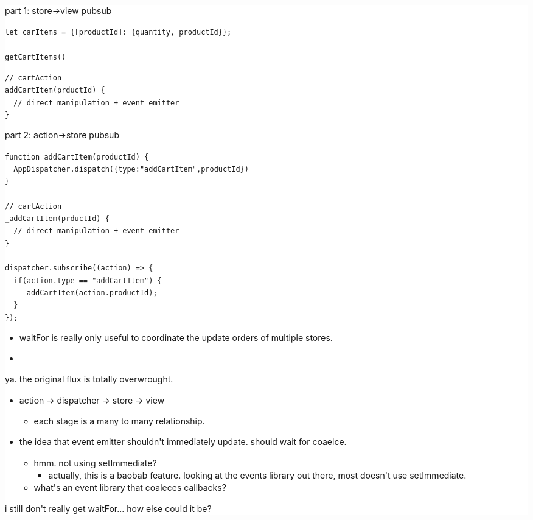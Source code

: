 
part 1: store->view pubsub

```
let carItems = {[productId]: {quantity, productId}};

getCartItems()
```

```
// cartAction
addCartItem(prductId) {
  // direct manipulation + event emitter
}
```

part 2: action->store pubsub

```
function addCartItem(productId) {
  AppDispatcher.dispatch({type:"addCartItem",productId})
}

// cartAction
_addCartItem(prductId) {
  // direct manipulation + event emitter
}

dispatcher.subscribe((action) => {
  if(action.type == "addCartItem") {
    _addCartItem(action.productId);
  }
});
```









+ waitFor is really only useful to coordinate the update orders of multiple stores.

+


ya. the original flux is totally overwrought.


+ action -> dispatcher -> store -> view
  + each stage is a many to many relationship.

+ the idea that event emitter shouldn't immediately update. should wait for coaelce.
  + hmm. not using setImmediate?
    + actually, this is a baobab feature. looking at the events library out there, most doesn't use setImmediate.
  + what's an event library that coaleces callbacks?

i still don't really get waitFor... how else could it be?
